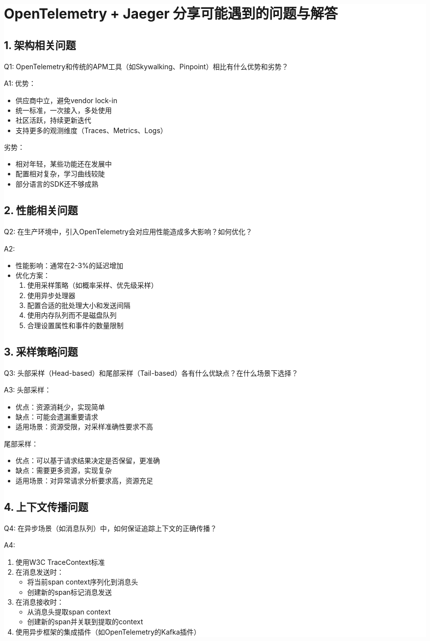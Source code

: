 # OpenTelemetry + Jaeger 分享可能遇到的问题与解答

## 1. 架构相关问题

Q1: OpenTelemetry和传统的APM工具（如Skywalking、Pinpoint）相比有什么优势和劣势？

A1: 
优势：
- 供应商中立，避免vendor lock-in
- 统一标准，一次接入，多处使用
- 社区活跃，持续更新迭代
- 支持更多的观测维度（Traces、Metrics、Logs）

劣势：
- 相对年轻，某些功能还在发展中
- 配置相对复杂，学习曲线较陡
- 部分语言的SDK还不够成熟

## 2. 性能相关问题

Q2: 在生产环境中，引入OpenTelemetry会对应用性能造成多大影响？如何优化？

A2:
- 性能影响：通常在2-3%的延迟增加
- 优化方案：
  1. 使用采样策略（如概率采样、优先级采样）
  2. 使用异步处理器
  3. 配置合适的批处理大小和发送间隔
  4. 使用内存队列而不是磁盘队列
  5. 合理设置属性和事件的数量限制

## 3. 采样策略问题

Q3: 头部采样（Head-based）和尾部采样（Tail-based）各有什么优缺点？在什么场景下选择？

A3:
头部采样：
- 优点：资源消耗少，实现简单
- 缺点：可能会遗漏重要请求
- 适用场景：资源受限，对采样准确性要求不高

尾部采样：
- 优点：可以基于请求结果决定是否保留，更准确
- 缺点：需要更多资源，实现复杂
- 适用场景：对异常请求分析要求高，资源充足

## 4. 上下文传播问题

Q4: 在异步场景（如消息队列）中，如何保证追踪上下文的正确传播？

A4:
1. 使用W3C TraceContext标准
2. 在消息发送时：
   - 将当前span context序列化到消息头
   - 创建新的span标记消息发送
3. 在消息接收时：
   - 从消息头提取span context
   - 创建新的span并关联到提取的context
4. 使用异步框架的集成插件（如OpenTelemetry的Kafka插件）
